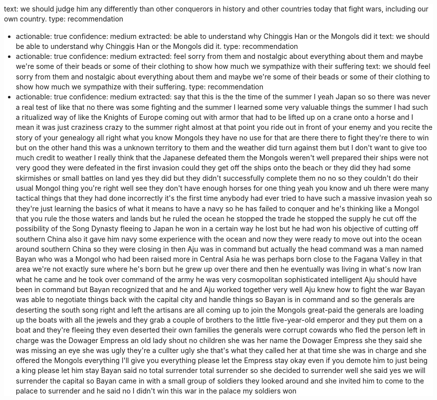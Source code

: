   text: we should judge him any differently than other conquerors in history and other
    countries today that fight wars, including our own country.
  type: recommendation
- actionable: true
  confidence: medium
  extracted: be able to understand why Chinggis Han or the Mongols did it
  text: we should be able to understand why Chinggis Han or the Mongols did it.
  type: recommendation
- actionable: true
  confidence: medium
  extracted: feel sorry from them and nostalgic about everything about them and maybe
    we're some of their beads or some of their clothing to show how much we sympathize
    with their suffering
  text: we should feel sorry from them and nostalgic about everything about them and
    maybe we're some of their beads or some of their clothing to show how much we
    sympathize with their suffering.
  type: recommendation
- actionable: true
  confidence: medium
  extracted: say that this is the the time of the summer I yeah Japan so so there
    was never a real test of like that no there was some fighting and the summer I
    learned some very valuable things the summer I had such a ritualized way of like
    the Knights of Europe coming out with armor that had to be lifted up on a crane
    onto a horse and I mean it was just craziness crazy to the summer right almost
    at that point you ride out in front of your enemy and you recite the story of
    your genealogy all right what you know Mongols they have no use for that are there
    there to fight they're there to win but on the other hand this was a unknown territory
    to them and the weather did turn against them but I don't want to give too much
    credit to weather I really think that the Japanese defeated them the Mongols weren't
    well prepared their ships were not very good they were defeated in the first invasion
    could they get off the ships onto the beach or they did they had some skirmishes
    or small battles on land yes they did but they didn't successfully complete them
    no no so they couldn't do their usual Mongol thing you're right well see they
    don't have enough horses for one thing yeah you know and uh there were many tactical
    things that they had done incorrectly it's the first time anybody had ever tried
    to have such a massive invasion yeah so they're just learning the basics of what
    it means to have a navy so he has failed to conquer and he's thinking like a Mongol
    that you rule the those waters and lands but he ruled the ocean he stopped the
    trade he stopped the supply he cut off the possibility of the Song Dynasty fleeing
    to Japan he won in a certain way he lost but he had won his objective of cutting
    off southern China also it gave him navy some experience with the ocean and now
    they were ready to move out into the ocean around southern China so they were
    closing in then Aju was in command but actually the head command was a man named
    Bayan who was a Mongol who had been raised more in Central Asia he was perhaps
    born close to the Fagana Valley in that area we're not exactly sure where he's
    born but he grew up over there and then he eventually was living in what's now
    Iran what he came and he took over command of the army he was very cosmopolitan
    sophisticated intelligent Aju should have been in command but Bayan recognized
    that and he and Aju worked together very well Aju knew how to fight the war Bayan
    was able to negotiate things back with the capital city and handle things so Bayan
    is in command and so the generals are deserting the south song right and left
    the artisans are all coming up to join the Mongols great-paid the generals are
    loading up the boats with all the jewels and they grab a couple of brothers to
    the little five-year-old emperor and they put them on a boat and they're fleeing
    they even deserted their own families the generals were corrupt cowards who fled
    the person left in charge was the Dowager Empress an old lady shout no children
    she was her name the Dowager Empress she they said she was missing an eye she
    was ugly they're a cullter ugly she that's what they called her at that time she
    was in charge and she offered the Mongols everything I'll give you everything
    please let the Empress stay okay even if you demote him to just being a king please
    let him stay Bayan said no total surrender total surrender so she decided to surrender
    well she said yes we will surrender the capital so Bayan came in with a small
    group of soldiers they looked around and she invited him to come to the palace
    to surrender and he said no I didn't win this war in the palace my soldiers won